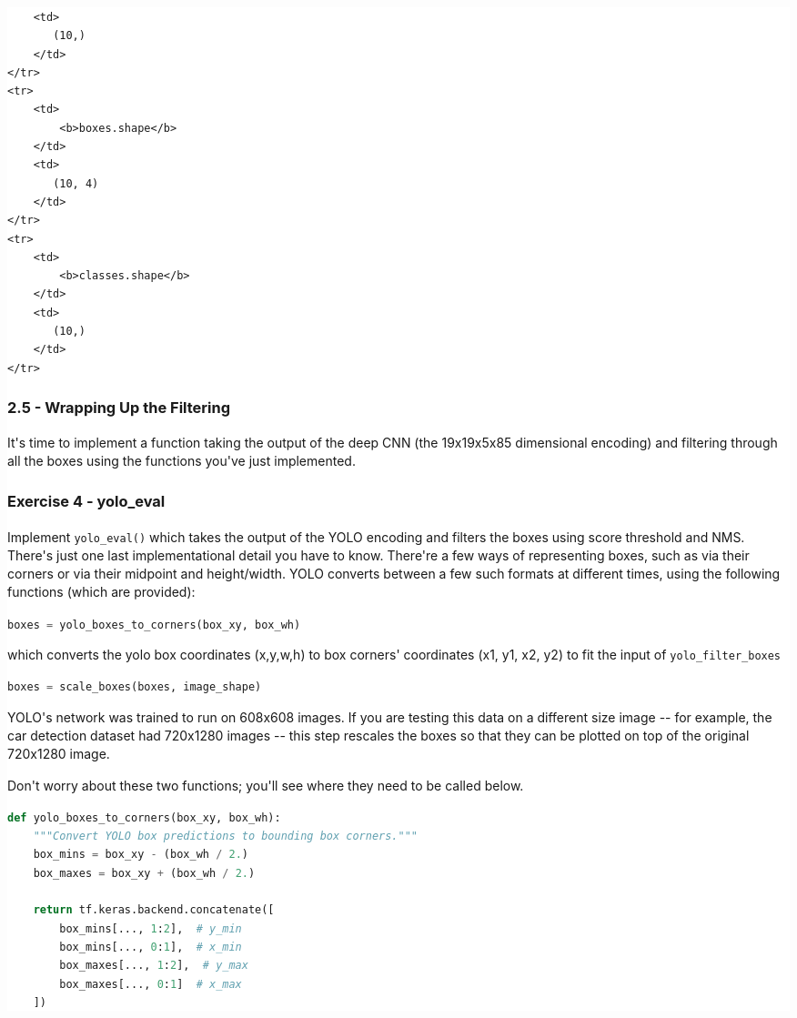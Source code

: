         <td>
           (10,)
        </td>
    </tr>
    <tr>
        <td>
            <b>boxes.shape</b>
        </td>
        <td>
           (10, 4)
        </td>
    </tr>
    <tr>
        <td>
            <b>classes.shape</b>
        </td>
        <td>
           (10,)
        </td>
    </tr>

</table>

<a name='2-5'></a>
### 2.5 - Wrapping Up the Filtering

It's time to implement a function taking the output of the deep CNN (the 19x19x5x85 dimensional encoding) and filtering through all the boxes using the functions you've just implemented. 

<a name='ex-4'></a>
### Exercise 4 - yolo_eval

Implement `yolo_eval()` which takes the output of the YOLO encoding and filters the boxes using score threshold and NMS. There's just one last implementational detail you have to know. There're a few ways of representing boxes, such as via their corners or via their midpoint and height/width. YOLO converts between a few such formats at different times, using the following functions (which are provided): 

```python
boxes = yolo_boxes_to_corners(box_xy, box_wh) 
```
which converts the yolo box coordinates (x,y,w,h) to box corners' coordinates (x1, y1, x2, y2) to fit the input of `yolo_filter_boxes`
```python
boxes = scale_boxes(boxes, image_shape)
```
YOLO's network was trained to run on 608x608 images. If you are testing this data on a different size image -- for example, the car detection dataset had 720x1280 images -- this step rescales the boxes so that they can be plotted on top of the original 720x1280 image.  

Don't worry about these two functions; you'll see where they need to be called below.  


```python
def yolo_boxes_to_corners(box_xy, box_wh):
    """Convert YOLO box predictions to bounding box corners."""
    box_mins = box_xy - (box_wh / 2.)
    box_maxes = box_xy + (box_wh / 2.)

    return tf.keras.backend.concatenate([
        box_mins[..., 1:2],  # y_min
        box_mins[..., 0:1],  # x_min
        box_maxes[..., 1:2],  # y_max
        box_maxes[..., 0:1]  # x_max
    ])

```
